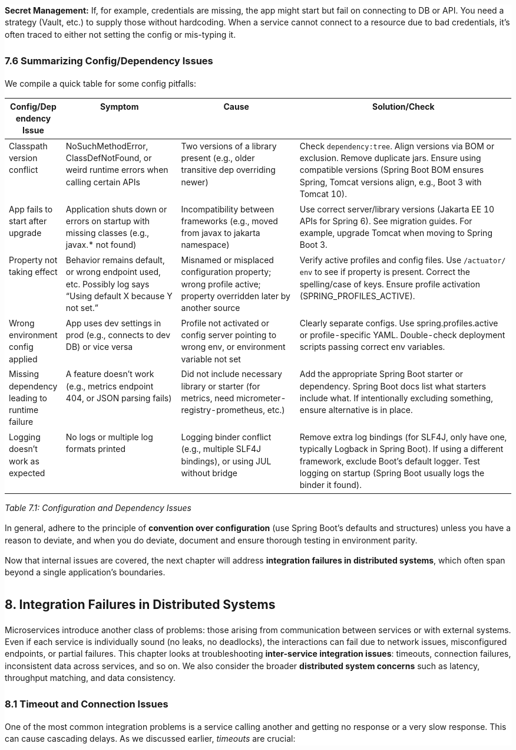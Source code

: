 **Secret Management:** If, for example, credentials are missing, the app might start but fail on connecting to DB or API. You need a strategy (Vault, etc.) to supply those without hardcoding. When a service cannot connect to a resource due to bad credentials, it’s often traced to either not setting the config or mis-typing it.

### 7.6 Summarizing Config/Dependency Issues

We compile a quick table for some config pitfalls:

| **Config/Dependency Issue**                   | **Symptom**                                                                                                   | **Cause**                                                                                                       | **Solution/Check**                                                                                                                                                                                                             |
| --------------------------------------------- | ------------------------------------------------------------------------------------------------------------- | --------------------------------------------------------------------------------------------------------------- | ------------------------------------------------------------------------------------------------------------------------------------------------------------------------------------------------------------------------------ |
| Classpath version conflict                    | NoSuchMethodError, ClassDefNotFound, or weird runtime errors when calling certain APIs                        | Two versions of a library present (e.g., older transitive dep overriding newer)                                 | Check `dependency:tree`. Align versions via BOM or exclusion. Remove duplicate jars. Ensure using compatible versions (Spring Boot BOM ensures Spring, Tomcat versions align, e.g., Boot 3 with Tomcat 10).                    |
| App fails to start after upgrade              | Application shuts down or errors on startup with missing classes (e.g., javax.\* not found)                   | Incompatibility between frameworks (e.g., moved from javax to jakarta namespace)                                | Use correct server/library versions (Jakarta EE 10 APIs for Spring 6). See migration guides. For example, upgrade Tomcat when moving to Spring Boot 3.                                                                         |
| Property not taking effect                    | Behavior remains default, or wrong endpoint used, etc. Possibly log says “Using default X because Y not set.” | Misnamed or misplaced configuration property; wrong profile active; property overridden later by another source | Verify active profiles and config files. Use `/actuator/env` to see if property is present. Correct the spelling/case of keys. Ensure profile activation (SPRING_PROFILES_ACTIVE).                                             |
| Wrong environment config applied              | App uses dev settings in prod (e.g., connects to dev DB) or vice versa                                        | Profile not activated or config server pointing to wrong env, or environment variable not set                   | Clearly separate configs. Use spring.profiles.active or profile-specific YAML. Double-check deployment scripts passing correct env variables.                                                                                  |
| Missing dependency leading to runtime failure | A feature doesn’t work (e.g., metrics endpoint 404, or JSON parsing fails)                                    | Did not include necessary library or starter (for metrics, need micrometer-registry-prometheus, etc.)           | Add the appropriate Spring Boot starter or dependency. Spring Boot docs list what starters include what. If intentionally excluding something, ensure alternative is in place.                                                 |
| Logging doesn’t work as expected              | No logs or multiple log formats printed                                                                       | Logging binder conflict (e.g., multiple SLF4J bindings), or using JUL without bridge                            | Remove extra log bindings (for SLF4J, only have one, typically Logback in Spring Boot). If using a different framework, exclude Boot’s default logger. Test logging on startup (Spring Boot usually logs the binder it found). |

_Table 7.1: Configuration and Dependency Issues_

In general, adhere to the principle of **convention over configuration** (use Spring Boot’s defaults and structures) unless you have a reason to deviate, and when you do deviate, document and ensure thorough testing in environment parity.

Now that internal issues are covered, the next chapter will address **integration failures in distributed systems**, which often span beyond a single application’s boundaries.

## 8. Integration Failures in Distributed Systems

Microservices introduce another class of problems: those arising from communication between services or with external systems. Even if each service is individually sound (no leaks, no deadlocks), the interactions can fail due to network issues, misconfigured endpoints, or partial failures. This chapter looks at troubleshooting **inter-service integration issues**: timeouts, connection failures, inconsistent data across services, and so on. We also consider the broader **distributed system concerns** such as latency, throughput matching, and data consistency.

### 8.1 Timeout and Connection Issues

One of the most common integration problems is a service calling another and getting no response or a very slow response. This can cause cascading delays. As we discussed earlier, _timeouts_ are crucial:
